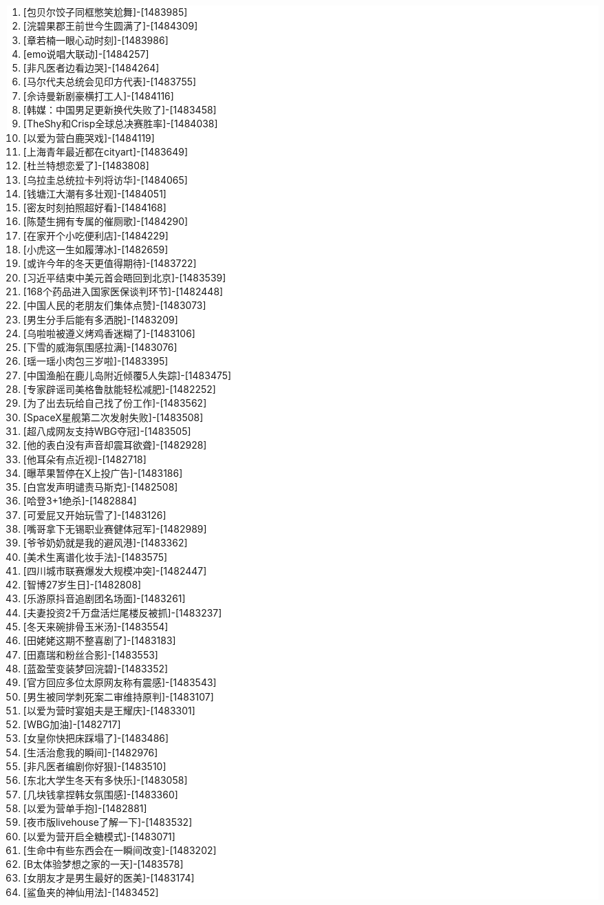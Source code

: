 1. [包贝尔饺子同框憋笑尬舞]-[1483985]
1. [浣碧果郡王前世今生圆满了]-[1484309]
1. [章若楠一眼心动时刻]-[1483986]
1. [emo说唱大联动]-[1484257]
1. [非凡医者边看边哭]-[1484264]
1. [马尔代夫总统会见印方代表]-[1483755]
1. [佘诗曼新剧豪横打工人]-[1484116]
1. [韩媒：中国男足更新换代失败了]-[1483458]
1. [TheShy和Crisp全球总决赛胜率]-[1484038]
1. [以爱为营白鹿哭戏]-[1484119]
1. [上海青年最近都在cityart]-[1483649]
1. [杜兰特想恋爱了]-[1483808]
1. [乌拉圭总统拉卡列将访华]-[1484065]
1. [钱塘江大潮有多壮观]-[1484051]
1. [密友时刻拍照超好看]-[1484168]
1. [陈楚生拥有专属的催厕歌]-[1484290]
1. [在家开个小吃便利店]-[1484229]
1. [小虎这一生如履薄冰]-[1482659]
1. [或许今年的冬天更值得期待]-[1483722]
1. [习近平结束中美元首会晤回到北京]-[1483539]
1. [168个药品进入国家医保谈判环节]-[1482448]
1. [中国人民的老朋友们集体点赞]-[1483073]
1. [男生分手后能有多洒脱]-[1483209]
1. [乌啦啦被遵义烤鸡香迷糊了]-[1483106]
1. [下雪的威海氛围感拉满]-[1483076]
1. [瑶一瑶小肉包三岁啦]-[1483395]
1. [中国渔船在鹿儿岛附近倾覆5人失踪]-[1483475]
1. [专家辟谣司美格鲁肽能轻松减肥]-[1482252]
1. [为了出去玩给自己找了份工作]-[1483562]
1. [SpaceX星舰第二次发射失败]-[1483508]
1. [超八成网友支持WBG夺冠]-[1483505]
1. [他的表白没有声音却震耳欲聋]-[1482928]
1. [他耳朵有点近视]-[1482718]
1. [曝苹果暂停在X上投广告]-[1483186]
1. [白宫发声明谴责马斯克]-[1482508]
1. [哈登3+1绝杀]-[1482884]
1. [可爱屁又开始玩雪了]-[1483126]
1. [嘴哥拿下无锡职业赛健体冠军]-[1482989]
1. [爷爷奶奶就是我的避风港]-[1483362]
1. [美术生离谱化妆手法]-[1483575]
1. [四川城市联赛爆发大规模冲突]-[1482447]
1. [智博27岁生日]-[1482808]
1. [乐游原抖音追剧团名场面]-[1483261]
1. [夫妻投资2千万盘活烂尾楼反被抓]-[1483237]
1. [冬天来碗排骨玉米汤]-[1483554]
1. [田姥姥这期不整喜剧了]-[1483183]
1. [田嘉瑞和粉丝合影]-[1483553]
1. [蓝盈莹变装梦回浣碧]-[1483352]
1. [官方回应多位太原网友称有震感]-[1483543]
1. [男生被同学刺死案二审维持原判]-[1483107]
1. [以爱为营时宴姐夫是王耀庆]-[1483301]
1. [WBG加油]-[1482717]
1. [女皇你快把床踩塌了]-[1483486]
1. [生活治愈我的瞬间]-[1482976]
1. [非凡医者编剧你好狠]-[1483510]
1. [东北大学生冬天有多快乐]-[1483058]
1. [几块钱拿捏韩女氛围感]-[1483360]
1. [以爱为营单手抱]-[1482881]
1. [夜市版livehouse了解一下]-[1483532]
1. [以爱为营开启全糖模式]-[1483071]
1. [生命中有些东西会在一瞬间改变]-[1483202]
1. [B太体验梦想之家的一天]-[1483578]
1. [女朋友才是男生最好的医美]-[1483174]
1. [鲨鱼夹的神仙用法]-[1483452]